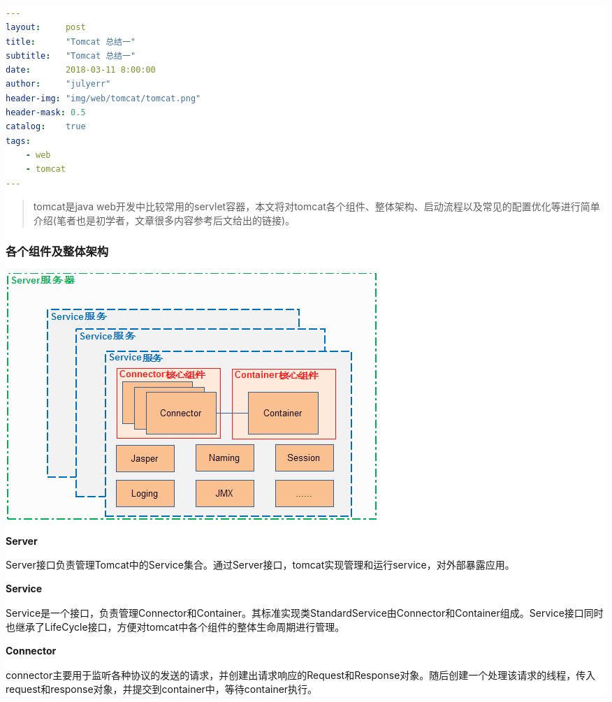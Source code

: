 ```yaml
---
layout:     post
title:      "Tomcat 总结一"
subtitle:   "Tomcat 总结一"
date:       2018-03-11 8:00:00
author:     "julyerr"
header-img: "img/web/tomcat/tomcat.png"
header-mask: 0.5
catalog:    true
tags:
    - web
    - tomcat
---
```


>tomcat是java web开发中比较常用的servlet容器，本文将对tomcat各个组件、整体架构、启动流程以及常见的配置优化等进行简单介绍(笔者也是初学者，文章很多内容参考后文给出的链接)。

### 各个组件及整体架构

![](/img/web/tomcat/tomcat-arch.png)

**Server**<br>

Server接口负责管理Tomcat中的Service集合。通过Server接口，tomcat实现管理和运行service，对外部暴露应用。<br>

**Service**<br>

Service是一个接口，负责管理Connector和Container。其标准实现类StandardService由Connector和Container组成。Service接口同时也继承了LifeCycle接口，方便对tomcat中各个组件的整体生命周期进行管理。<br>

**Connector**<br>

connector主要用于监听各种协议的发送的请求，并创建出请求响应的Request和Response对象。随后创建一个处理该请求的线程，传入request和response对象，并提交到container中，等待container执行。
